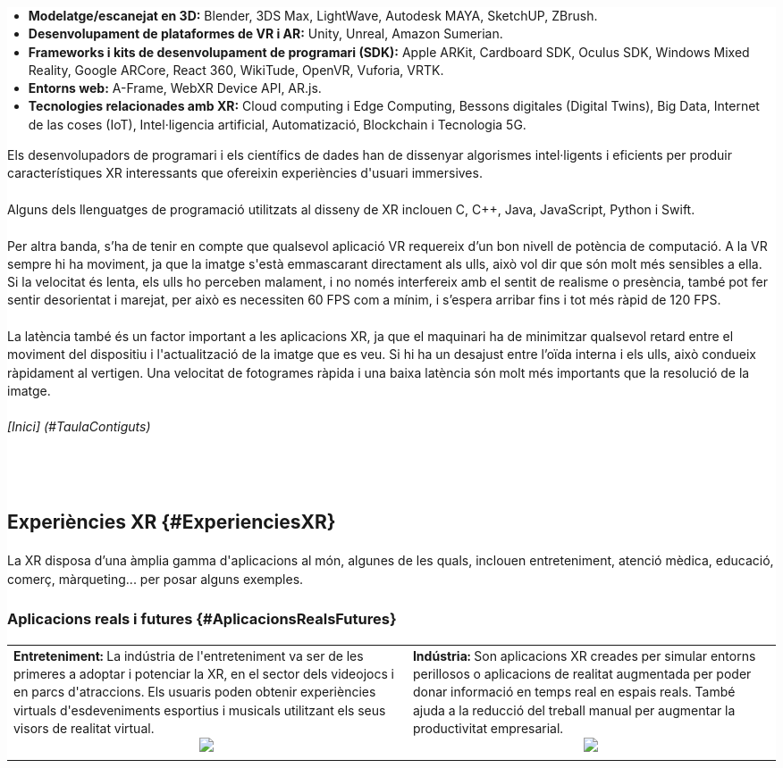 * **Modelatge/escanejat en 3D:** Blender, 3DS Max, LightWave, Autodesk MAYA, SketchUP, ZBrush.
* **Desenvolupament de plataformes de VR i AR:** Unity, Unreal, Amazon Sumerian.
* **Frameworks i kits de desenvolupament de programari (SDK):** Apple ARKit, Cardboard SDK, Oculus SDK, Windows Mixed Reality, Google ARCore, React 360, WikiTude, OpenVR, Vuforia, VRTK.
* **Entorns web:** A-Frame, WebXR Device API, AR.js.
* **Tecnologies relacionades amb XR:** Cloud computing i Edge Computing, Bessons digitales (Digital Twins), Big Data, Internet de las coses (IoT), Intel·ligencia artificial, Automatizació, Blockchain i Tecnologia 5G.

Els desenvolupadors de programari i els científics de dades han de dissenyar algorismes intel·ligents i eficients per produir característiques XR interessants que ofereixin experiències d'usuari immersives.
<br><br>
Alguns dels llenguatges de programació utilitzats al disseny de XR inclouen C, 
C++, Java, JavaScript, Python i Swift.
<br><br>
Per altra banda, s’ha de tenir en compte que qualsevol aplicació VR requereix d’un bon nivell de potència de computació. A la VR sempre hi ha moviment, ja que la imatge s'està emmascarant directament als ulls, això vol dir que són molt més sensibles a ella. Si la velocitat és lenta, els ulls ho perceben malament, i no només interfereix amb el sentit de realisme o presència, també pot fer sentir desorientat i marejat, per això es necessiten 60 FPS com a  mínim, i s’espera arribar fins i tot més ràpid de 120 FPS.
<br><br>
La latència també és un factor important a les aplicacions XR, ja que el maquinari ha de minimitzar qualsevol retard  entre el moviment del dispositiu i l'actualització de la imatge que es veu. Si hi ha un desajust entre l’oïda interna i els ulls, això condueix ràpidament al vertigen. Una velocitat de fotogrames ràpida i una baixa latència són molt més importants que la resolució de la imatge.
<br>

###### [Inici] (#TaulaContiguts)
<br>

## **Experiències XR** {#ExperienciesXR}

La XR disposa d’una àmplia gamma d'aplicacions al món, algunes de les quals, inclouen entreteniment, atenció mèdica, educació, comerç, màrqueting... per posar alguns exemples.


### **Aplicacions reals i futures** {#AplicacionsRealsFutures}
<table border="0">
  <tr>
    <td valign = "top">
      <strong>Entreteniment:</strong> 
      La indústria de l'entreteniment va ser de les primeres a adoptar i potenciar la XR, en  el sector dels videojocs i en parcs d'atraccions. Els usuaris poden obtenir experiències virtuals d'esdeveniments esportius i musicals utilitzant els seus visors de realitat virtual.
      <br />
      <div align="center">
        <img src="/images/bloc/2022/06/Imatge15.jpg" />
      </div>
    </td>
    <td valign = "top">
      <strong>Indústria:</strong> 
      Son aplicacions XR creades per simular entorns perillosos o aplicacions de realitat augmentada per poder donar informació en temps real en espais reals. També ajuda a la reducció del treball manual per augmentar la productivitat empresarial.
      <br />
      <div align="center">
        <img src="/images/bloc/2022/06/Imatge16.jpg" />
      </div>
    </td>
  </tr>